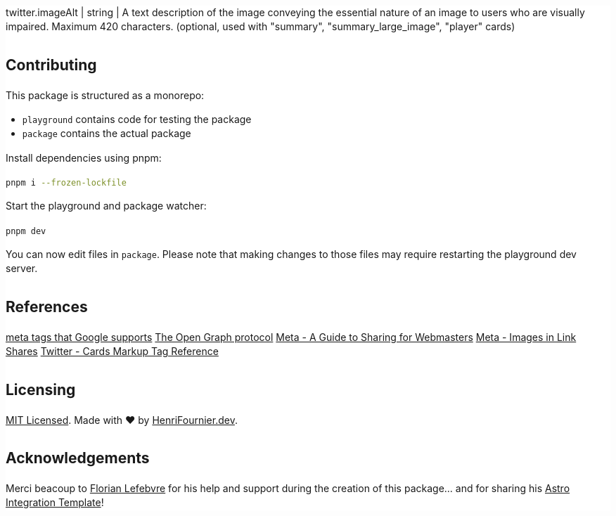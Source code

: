 twitter.imageAlt | string | A text description of the image conveying the essential nature of an image to users who are visually impaired. Maximum 420 characters. (optional, used with "summary", "summary_large_image", "player" cards)

## Contributing

This package is structured as a monorepo:

- `playground` contains code for testing the package
- `package` contains the actual package

Install dependencies using pnpm: 

```bash
pnpm i --frozen-lockfile
```

Start the playground and package watcher:

```bash
pnpm dev
```

You can now edit files in `package`. Please note that making changes to those files may require restarting the playground dev server.

## References

[meta tags that Google supports](https://developers.google.com/search/docs/crawling-indexing/special-tags?hl=en#meta-tags)
[The Open Graph protocol](https://ogp.me/)
[Meta - A Guide to Sharing for Webmasters](https://developers.facebook.com/docs/sharing/webmasters)
[Meta - Images in Link Shares](https://developers.facebook.com/docs/sharing/webmasters/images)
[Twitter - Cards Markup Tag Reference](https://developer.twitter.com/en/docs/twitter-for-websites/cards/overview/markup)

## Licensing

[MIT Licensed](https://github.com/hfournier/blob/main/LICENSE). Made with ❤️ by [HenriFournier.dev](https://github.com/hfournier).

## Acknowledgements

Merci beacoup to [Florian Lefebvre](https://github.com/florian-lefebvre) for his help and support during the creation of this package... and for sharing his [Astro Integration Template](https://github.com/florian-lefebvre/astro-integration-template)!
